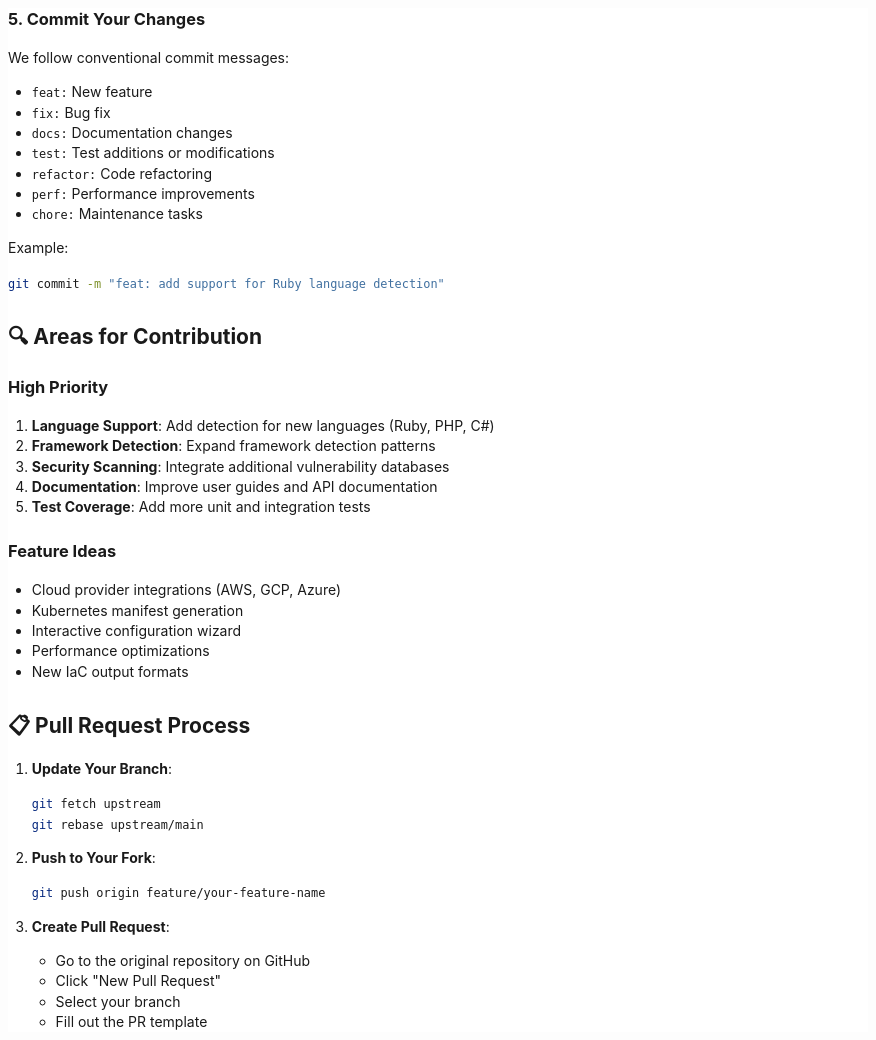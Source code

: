 ### 5. Commit Your Changes

We follow conventional commit messages:

- `feat:` New feature
- `fix:` Bug fix
- `docs:` Documentation changes
- `test:` Test additions or modifications
- `refactor:` Code refactoring
- `perf:` Performance improvements
- `chore:` Maintenance tasks

Example:
```bash
git commit -m "feat: add support for Ruby language detection"
```

## 🔍 Areas for Contribution

### High Priority


1. **Language Support**: Add detection for new languages (Ruby, PHP, C#)
2. **Framework Detection**: Expand framework detection patterns
3. **Security Scanning**: Integrate additional vulnerability databases
4. **Documentation**: Improve user guides and API documentation
5. **Test Coverage**: Add more unit and integration tests

### Feature Ideas

- Cloud provider integrations (AWS, GCP, Azure)
- Kubernetes manifest generation
- Interactive configuration wizard
- Performance optimizations
- New IaC output formats

## 📋 Pull Request Process

1. **Update Your Branch**:
   ```bash
   git fetch upstream
   git rebase upstream/main
   ```

2. **Push to Your Fork**:
   ```bash
   git push origin feature/your-feature-name
   ```

3. **Create Pull Request**:
   - Go to the original repository on GitHub
   - Click "New Pull Request"
   - Select your branch
   - Fill out the PR template
